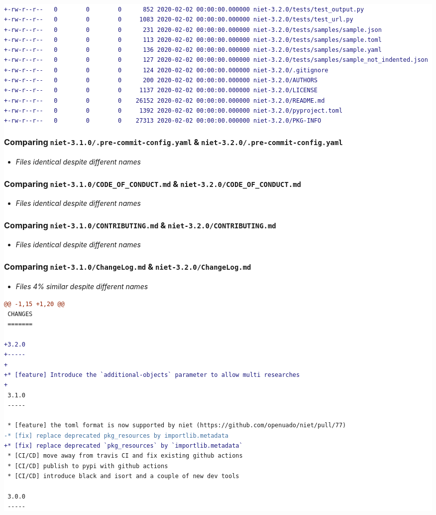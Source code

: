 ```diff
+-rw-r--r--   0        0        0      852 2020-02-02 00:00:00.000000 niet-3.2.0/tests/test_output.py
+-rw-r--r--   0        0        0     1083 2020-02-02 00:00:00.000000 niet-3.2.0/tests/test_url.py
+-rw-r--r--   0        0        0      231 2020-02-02 00:00:00.000000 niet-3.2.0/tests/samples/sample.json
+-rw-r--r--   0        0        0      113 2020-02-02 00:00:00.000000 niet-3.2.0/tests/samples/sample.toml
+-rw-r--r--   0        0        0      136 2020-02-02 00:00:00.000000 niet-3.2.0/tests/samples/sample.yaml
+-rw-r--r--   0        0        0      127 2020-02-02 00:00:00.000000 niet-3.2.0/tests/samples/sample_not_indented.json
+-rw-r--r--   0        0        0      124 2020-02-02 00:00:00.000000 niet-3.2.0/.gitignore
+-rw-r--r--   0        0        0      200 2020-02-02 00:00:00.000000 niet-3.2.0/AUTHORS
+-rw-r--r--   0        0        0     1137 2020-02-02 00:00:00.000000 niet-3.2.0/LICENSE
+-rw-r--r--   0        0        0    26152 2020-02-02 00:00:00.000000 niet-3.2.0/README.md
+-rw-r--r--   0        0        0     1392 2020-02-02 00:00:00.000000 niet-3.2.0/pyproject.toml
+-rw-r--r--   0        0        0    27313 2020-02-02 00:00:00.000000 niet-3.2.0/PKG-INFO
```

### Comparing `niet-3.1.0/.pre-commit-config.yaml` & `niet-3.2.0/.pre-commit-config.yaml`

 * *Files identical despite different names*

### Comparing `niet-3.1.0/CODE_OF_CONDUCT.md` & `niet-3.2.0/CODE_OF_CONDUCT.md`

 * *Files identical despite different names*

### Comparing `niet-3.1.0/CONTRIBUTING.md` & `niet-3.2.0/CONTRIBUTING.md`

 * *Files identical despite different names*

### Comparing `niet-3.1.0/ChangeLog.md` & `niet-3.2.0/ChangeLog.md`

 * *Files 4% similar despite different names*

```diff
@@ -1,15 +1,20 @@
 CHANGES
 =======
 
+3.2.0
+-----
+
+* [feature] Introduce the `additional-objects` parameter to allow multi researches
+
 3.1.0
 -----
 
 * [feature] the toml format is now supported by niet (https://github.com/openuado/niet/pull/77)
-* [fix] replace deprecated pkg_resources by importlib.metadata
+* [fix] replace deprecated `pkg_resources` by `importlib.metadata`
 * [CI/CD] move away from travis CI and fix existing github actions
 * [CI/CD] publish to pypi with github actions
 * [CI/CD] introduce black and isort and a couple of new dev tools
 
 3.0.0
 -----
```
